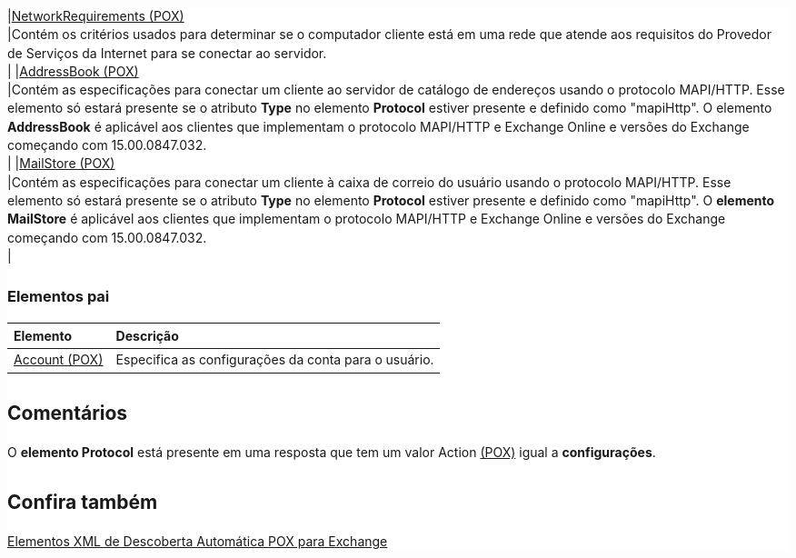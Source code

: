|[NetworkRequirements (POX)](networkrequirements-pox.md) <br/> |Contém os critérios usados para determinar se o computador cliente está em uma rede que atende aos requisitos do Provedor de Serviços da Internet para se conectar ao servidor.  <br/> |
|[AddressBook (POX)](addressbook-pox.md) <br/> |Contém as especificações para conectar um cliente ao servidor de catálogo de endereços usando o protocolo MAPI/HTTP. Esse elemento só estará presente se o atributo **Type** no elemento **Protocol** estiver presente e definido como "mapiHttp". O elemento **AddressBook** é aplicável aos clientes que implementam o protocolo MAPI/HTTP e Exchange Online e versões do Exchange começando com 15.00.0847.032.  <br/> |
|[MailStore (POX)](mailstore-pox.md) <br/> |Contém as especificações para conectar um cliente à caixa de correio do usuário usando o protocolo MAPI/HTTP. Esse elemento só estará presente se o atributo **Type** no elemento **Protocol** estiver presente e definido como "mapiHttp". O **elemento MailStore** é aplicável aos clientes que implementam o protocolo MAPI/HTTP e Exchange Online e versões do Exchange começando com 15.00.0847.032.  <br/> |
   
### <a name="parent-elements"></a>Elementos pai

|**Elemento**|**Descrição**|
|:-----|:-----|
|[Account (POX)](account-pox.md) <br/> |Especifica as configurações da conta para o usuário.  <br/> |
   
## <a name="remarks"></a>Comentários

O **elemento Protocol** está presente em uma resposta que tem um valor Action [(POX)](action-pox.md) igual a **configurações**.
  
## <a name="see-also"></a>Confira também



[Elementos XML de Descoberta Automática POX para Exchange](pox-autodiscover-xml-elements-for-exchange.md)

